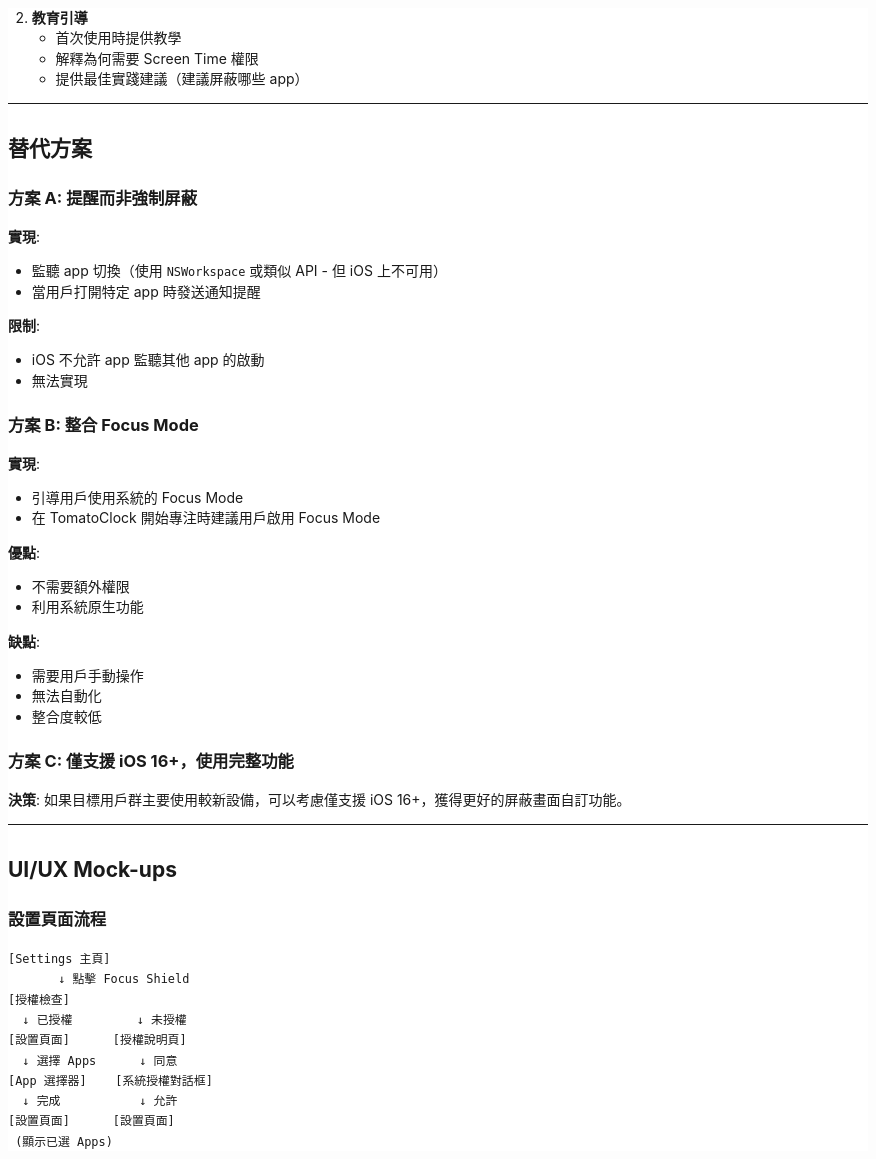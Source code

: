 2. **教育引導**
   - 首次使用時提供教學
   - 解釋為何需要 Screen Time 權限
   - 提供最佳實踐建議（建議屏蔽哪些 app）

---

## 替代方案

### 方案 A: 提醒而非強制屏蔽

**實現**:
- 監聽 app 切換（使用 `NSWorkspace` 或類似 API - 但 iOS 上不可用）
- 當用戶打開特定 app 時發送通知提醒

**限制**:
- iOS 不允許 app 監聽其他 app 的啟動
- 無法實現

### 方案 B: 整合 Focus Mode

**實現**:
- 引導用戶使用系統的 Focus Mode
- 在 TomatoClock 開始專注時建議用戶啟用 Focus Mode

**優點**:
- 不需要額外權限
- 利用系統原生功能

**缺點**:
- 需要用戶手動操作
- 無法自動化
- 整合度較低

### 方案 C: 僅支援 iOS 16+，使用完整功能

**決策**: 如果目標用戶群主要使用較新設備，可以考慮僅支援 iOS 16+，獲得更好的屏蔽畫面自訂功能。

---

## UI/UX Mock-ups

### 設置頁面流程

```
[Settings 主頁]
       ↓ 點擊 Focus Shield
[授權檢查]
  ↓ 已授權         ↓ 未授權
[設置頁面]      [授權說明頁]
  ↓ 選擇 Apps      ↓ 同意
[App 選擇器]    [系統授權對話框]
  ↓ 完成           ↓ 允許
[設置頁面]      [設置頁面]
 (顯示已選 Apps)
```
